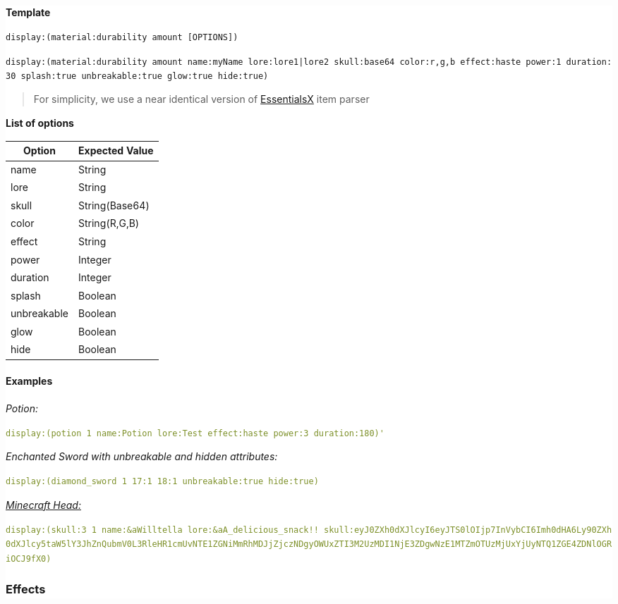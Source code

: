 
**Template**

```YML
display:(material:durability amount [OPTIONS])
```
```YML
display:(material:durability amount name:myName lore:lore1|lore2 skull:base64 color:r,g,b effect:haste power:1 duration:30 splash:true unbreakable:true glow:true hide:true)
```

>For simplicity, we use a near identical version of [EssentialsX](https://www.spigotmc.org/resources/essentialsx.9089/) item parser

**List of options**

| **Option**  | **Expected Value** |
| ----------- | ------------------ |
| name        | String             |
| lore        | String             |
| skull       | String(Base64)     |
| color       | String(R,G,B)      |
| effect      | String             |
| power       | Integer            |
| duration    | Integer            |
| splash      | Boolean            |
| unbreakable | Boolean            |
| glow        | Boolean            |
| hide        | Boolean            |

#### Examples

_Potion:_

```yml
display:(potion 1 name:Potion lore:Test effect:haste power:3 duration:180)'
```

_Enchanted Sword with unbreakable and hidden attributes:_

```yml
display:(diamond_sword 1 17:1 18:1 unbreakable:true hide:true)
```

[_Minecraft Head:_](https://github.com/Hazebyte/CrateReloaded/issues/97)
```yml
display:(skull:3 1 name:&aWilltella lore:&aA_delicious_snack!! skull:eyJ0ZXh0dXJlcyI6eyJTS0lOIjp7InVybCI6Imh0dHA6Ly90ZXh0dXJlcy5taW5lY3JhZnQubmV0L3RleHR1cmUvNTE1ZGNiMmRhMDJjZjczNDgyOWUxZTI3M2UzMDI1NjE3ZDgwNzE1MTZmOTUzMjUxYjUyNTQ1ZGE4ZDNlOGRiOCJ9fX0)
```
### Effects
